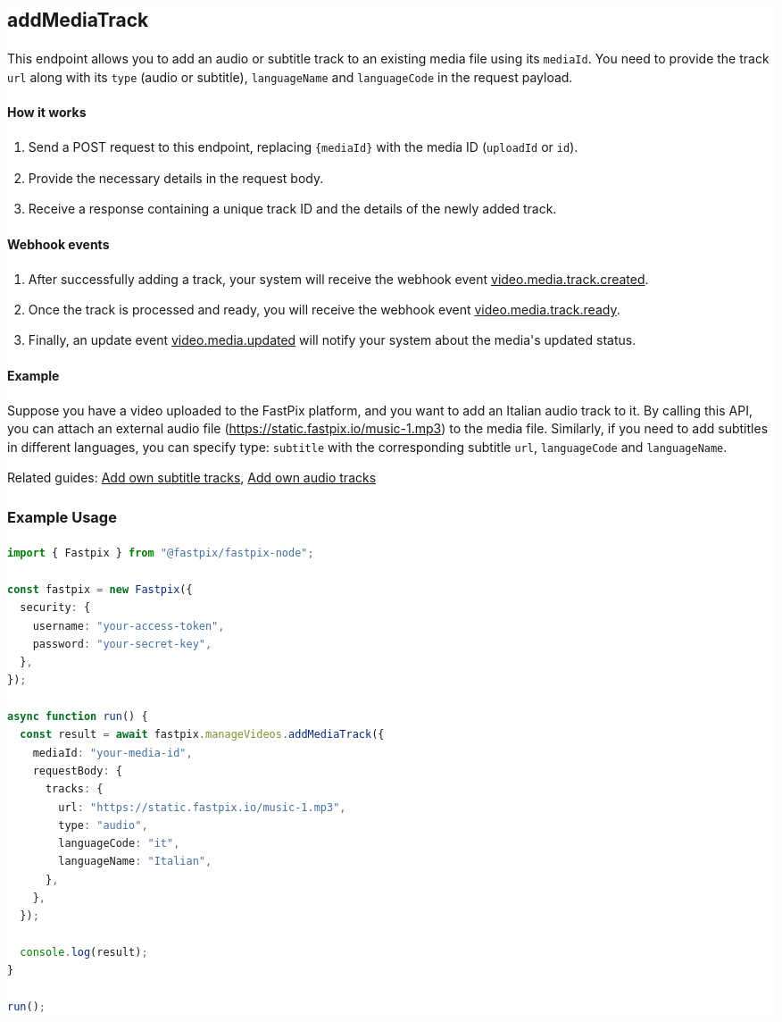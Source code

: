 ## addMediaTrack

This endpoint allows you to add an audio or subtitle track to an existing media file using its `mediaId`. You need to provide the track `url` along with its `type` (audio or subtitle), `languageName` and `languageCode` in the request payload.


#### How it works

1. Send a POST request to this endpoint, replacing `{mediaId}` with the media ID (`uploadId` or `id`).

2. Provide the necessary details in the request body.

3. Receive a response containing a unique track ID and the details of the newly added track.


#### Webhook events

1. After successfully adding a track, your system will receive the webhook event <a href="https://docs.fastpix.io/docs/transform-media-events#videomediatrackcreated">video.media.track.created</a>.

2. Once the track is processed and ready, you will receive the webhook event <a href="https://docs.fastpix.io/docs/transform-media-events#videomediatrackready">video.media.track.ready</a>.

3. Finally, an update event <a href="https://docs.fastpix.io/docs/media-events#videomediaupdated">video.media.updated</a> will notify your system about the media's updated status.


#### Example
Suppose you have a video uploaded to the FastPix platform, and you want to add an Italian audio track to it. By calling this API, you can attach an external audio file (https://static.fastpix.io/music-1.mp3) to the media file. Similarly, if you need to add subtitles in different languages, you can specify type: `subtitle` with the corresponding subtitle `url`, `languageCode` and `languageName`.

Related guides: <a href="https://docs.fastpix.io/docs/manage-subtitle-tracks">Add own subtitle tracks</a>, <a href="https://docs.fastpix.io/docs/manage-audio-tracks">Add own audio tracks</a>


### Example Usage


```typescript
import { Fastpix } from "@fastpix/fastpix-node";

const fastpix = new Fastpix({
  security: {
    username: "your-access-token",
    password: "your-secret-key",
  },
});

async function run() {
  const result = await fastpix.manageVideos.addMediaTrack({
    mediaId: "your-media-id",
    requestBody: {
      tracks: {
        url: "https://static.fastpix.io/music-1.mp3",
        type: "audio",
        languageCode: "it",
        languageName: "Italian",
      },
    },
  });

  console.log(result);
}

run();
```
